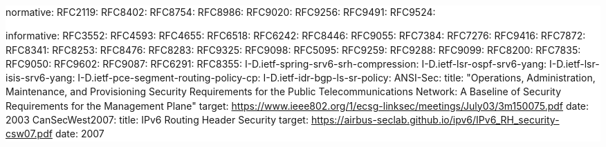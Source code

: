 normative:
  RFC2119:
  RFC8402:
  RFC8754:
  RFC8986:
  RFC9020:
  RFC9256:
  RFC9491:
  RFC9524:

informative:
  RFC3552:
  RFC4593:
  RFC4655:
  RFC6518:
  RFC6242:
  RFC8446:
  RFC9055:
  RFC7384:
  RFC7276:
  RFC9416:
  RFC7872:
  RFC8341:
  RFC8253:
  RFC8476:
  RFC8283:
  RFC9325:
  RFC9098:
  RFC5095:
  RFC9259:
  RFC9288:
  RFC9099:
  RFC8200:
  RFC7835:
  RFC9050:
  RFC9602:
  RFC9087:
  RFC6291:
  RFC8355:
  I-D.ietf-spring-srv6-srh-compression:
  I-D.ietf-lsr-ospf-srv6-yang:
  I-D.ietf-lsr-isis-srv6-yang:
  I-D.ietf-pce-segment-routing-policy-cp:
  I-D.ietf-idr-bgp-ls-sr-policy:
  ANSI-Sec:
    title: "Operations, Administration, Maintenance, and Provisioning Security Requirements for the Public Telecommunications Network: A Baseline of Security Requirements for the Management Plane"
    target: https://www.ieee802.org/1/ecsg-linksec/meetings/July03/3m150075.pdf
    date: 2003
  CanSecWest2007:
    title: IPv6 Routing Header Security
    target: https://airbus-seclab.github.io/ipv6/IPv6_RH_security-csw07.pdf
    date: 2007
